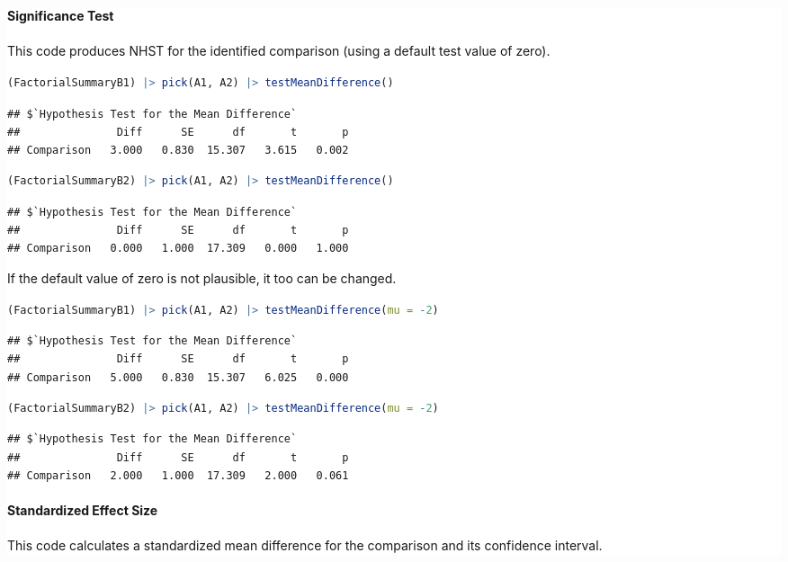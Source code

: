 #### Significance Test

This code produces NHST for the identified comparison (using a default
test value of zero).

``` r
(FactorialSummaryB1) |> pick(A1, A2) |> testMeanDifference()
```

    ## $`Hypothesis Test for the Mean Difference`
    ##               Diff      SE      df       t       p
    ## Comparison   3.000   0.830  15.307   3.615   0.002

``` r
(FactorialSummaryB2) |> pick(A1, A2) |> testMeanDifference()
```

    ## $`Hypothesis Test for the Mean Difference`
    ##               Diff      SE      df       t       p
    ## Comparison   0.000   1.000  17.309   0.000   1.000

If the default value of zero is not plausible, it too can be changed.

``` r
(FactorialSummaryB1) |> pick(A1, A2) |> testMeanDifference(mu = -2)
```

    ## $`Hypothesis Test for the Mean Difference`
    ##               Diff      SE      df       t       p
    ## Comparison   5.000   0.830  15.307   6.025   0.000

``` r
(FactorialSummaryB2) |> pick(A1, A2) |> testMeanDifference(mu = -2)
```

    ## $`Hypothesis Test for the Mean Difference`
    ##               Diff      SE      df       t       p
    ## Comparison   2.000   1.000  17.309   2.000   0.061

#### Standardized Effect Size

This code calculates a standardized mean difference for the comparison
and its confidence interval.
